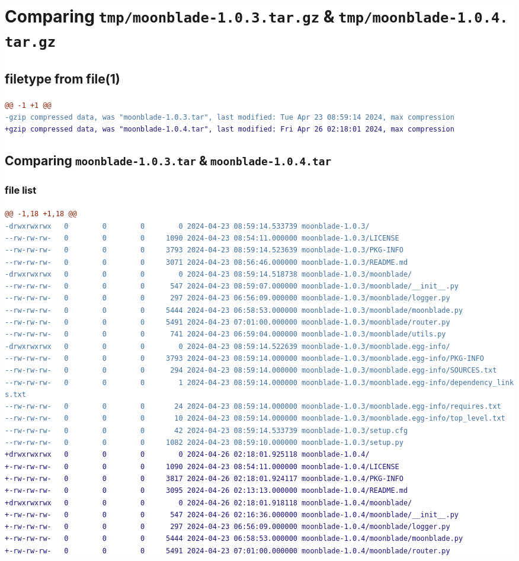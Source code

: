 # Comparing `tmp/moonblade-1.0.3.tar.gz` & `tmp/moonblade-1.0.4.tar.gz`

## filetype from file(1)

```diff
@@ -1 +1 @@
-gzip compressed data, was "moonblade-1.0.3.tar", last modified: Tue Apr 23 08:59:14 2024, max compression
+gzip compressed data, was "moonblade-1.0.4.tar", last modified: Fri Apr 26 02:18:01 2024, max compression
```

## Comparing `moonblade-1.0.3.tar` & `moonblade-1.0.4.tar`

### file list

```diff
@@ -1,18 +1,18 @@
-drwxrwxrwx   0        0        0        0 2024-04-23 08:59:14.533739 moonblade-1.0.3/
--rw-rw-rw-   0        0        0     1090 2024-04-23 08:54:11.000000 moonblade-1.0.3/LICENSE
--rw-rw-rw-   0        0        0     3793 2024-04-23 08:59:14.523639 moonblade-1.0.3/PKG-INFO
--rw-rw-rw-   0        0        0     3071 2024-04-23 08:56:46.000000 moonblade-1.0.3/README.md
-drwxrwxrwx   0        0        0        0 2024-04-23 08:59:14.518738 moonblade-1.0.3/moonblade/
--rw-rw-rw-   0        0        0      547 2024-04-23 08:59:07.000000 moonblade-1.0.3/moonblade/__init__.py
--rw-rw-rw-   0        0        0      297 2024-04-23 06:56:09.000000 moonblade-1.0.3/moonblade/logger.py
--rw-rw-rw-   0        0        0     5444 2024-04-23 06:58:53.000000 moonblade-1.0.3/moonblade/moonblade.py
--rw-rw-rw-   0        0        0     5491 2024-04-23 07:01:00.000000 moonblade-1.0.3/moonblade/router.py
--rw-rw-rw-   0        0        0      741 2024-04-23 06:59:04.000000 moonblade-1.0.3/moonblade/utils.py
-drwxrwxrwx   0        0        0        0 2024-04-23 08:59:14.522639 moonblade-1.0.3/moonblade.egg-info/
--rw-rw-rw-   0        0        0     3793 2024-04-23 08:59:14.000000 moonblade-1.0.3/moonblade.egg-info/PKG-INFO
--rw-rw-rw-   0        0        0      294 2024-04-23 08:59:14.000000 moonblade-1.0.3/moonblade.egg-info/SOURCES.txt
--rw-rw-rw-   0        0        0        1 2024-04-23 08:59:14.000000 moonblade-1.0.3/moonblade.egg-info/dependency_links.txt
--rw-rw-rw-   0        0        0       24 2024-04-23 08:59:14.000000 moonblade-1.0.3/moonblade.egg-info/requires.txt
--rw-rw-rw-   0        0        0       10 2024-04-23 08:59:14.000000 moonblade-1.0.3/moonblade.egg-info/top_level.txt
--rw-rw-rw-   0        0        0       42 2024-04-23 08:59:14.533739 moonblade-1.0.3/setup.cfg
--rw-rw-rw-   0        0        0     1082 2024-04-23 08:59:10.000000 moonblade-1.0.3/setup.py
+drwxrwxrwx   0        0        0        0 2024-04-26 02:18:01.925118 moonblade-1.0.4/
+-rw-rw-rw-   0        0        0     1090 2024-04-23 08:54:11.000000 moonblade-1.0.4/LICENSE
+-rw-rw-rw-   0        0        0     3817 2024-04-26 02:18:01.924117 moonblade-1.0.4/PKG-INFO
+-rw-rw-rw-   0        0        0     3095 2024-04-26 02:13:13.000000 moonblade-1.0.4/README.md
+drwxrwxrwx   0        0        0        0 2024-04-26 02:18:01.918118 moonblade-1.0.4/moonblade/
+-rw-rw-rw-   0        0        0      547 2024-04-26 02:16:36.000000 moonblade-1.0.4/moonblade/__init__.py
+-rw-rw-rw-   0        0        0      297 2024-04-23 06:56:09.000000 moonblade-1.0.4/moonblade/logger.py
+-rw-rw-rw-   0        0        0     5444 2024-04-23 06:58:53.000000 moonblade-1.0.4/moonblade/moonblade.py
+-rw-rw-rw-   0        0        0     5491 2024-04-23 07:01:00.000000 moonblade-1.0.4/moonblade/router.py
```